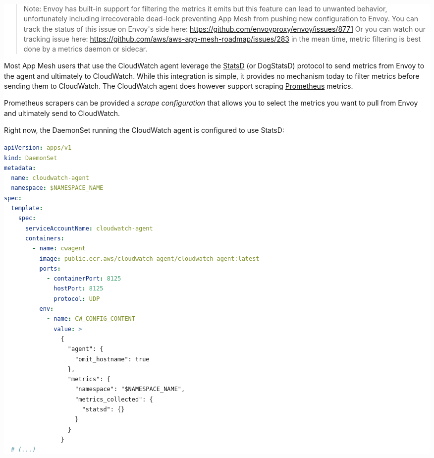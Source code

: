 > Note: Envoy has built-in support for filtering the metrics it emits but this feature can lead to unwanted
  behavior, unfortunately including irrecoverable dead-lock preventing App Mesh from pushing new configuration
  to Envoy. You can track the status of this issue on Envoy's side here: https://github.com/envoyproxy/envoy/issues/8771
  Or you can watch our tracking issue here: https://github.com/aws/aws-app-mesh-roadmap/issues/283 in the mean
  time, metric filtering is best done by a metrics daemon or sidecar.

Most App Mesh users that use the CloudWatch agent leverage the [StatsD](https://github.com/statsd/statsd)
(or DogStatsD) protocol to send metrics from Envoy to the agent and ultimately to CloudWatch.
While this integration is simple, it provides no mechanism today to filter metrics before sending them to CloudWatch.
The CloudWatch agent does however support scraping [Prometheus](https://prometheus.io/) metrics.

Prometheus scrapers can be provided a *scrape configuration* that allows you to select the metrics you want to
pull from Envoy and ultimately send to CloudWatch.

Right now, the DaemonSet running the CloudWatch agent is configured to use StatsD:

```yaml 
apiVersion: apps/v1
kind: DaemonSet
metadata:
  name: cloudwatch-agent
  namespace: $NAMESPACE_NAME
spec:
  template:
    spec:
      serviceAccountName: cloudwatch-agent
      containers:
        - name: cwagent
          image: public.ecr.aws/cloudwatch-agent/cloudwatch-agent:latest 
          ports:
            - containerPort: 8125
              hostPort: 8125
              protocol: UDP
          env:
            - name: CW_CONFIG_CONTENT
              value: >
                {
                  "agent": {
                    "omit_hostname": true
                  },
                  "metrics": {
                    "namespace": "$NAMESPACE_NAME",
                    "metrics_collected": {
                      "statsd": {}
                    }
                  }
                } 
  # (...)
```
